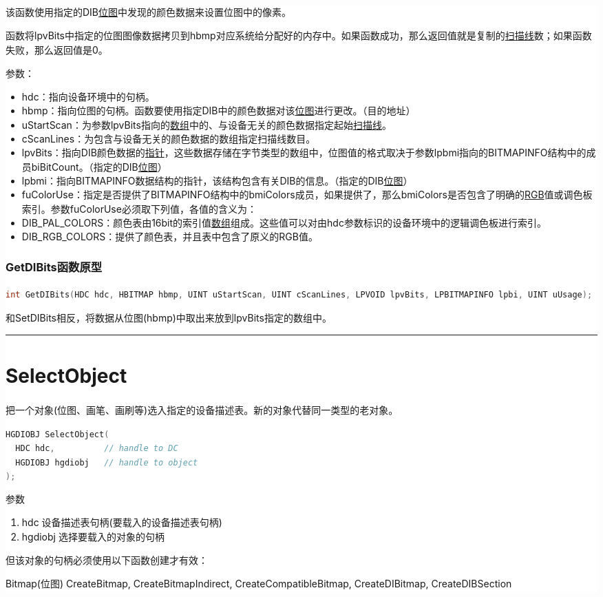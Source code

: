 该函数使用指定的DIB[位图](https://baike.baidu.com/item/位图)中发现的颜色数据来设置位图中的像素。

函数将lpvBits中指定的位图图像数据拷贝到hbmp对应系统给分配好的内存中。如果函数成功，那么返回值就是复制的[扫描线](https://baike.baidu.com/item/扫描线)数；如果函数失败，那么返回值是0。

参数：

- hdc：指向设备环境中的句柄。
- hbmp：指向位图的句柄。函数要使用指定DIB中的颜色数据对该[位图](https://baike.baidu.com/item/位图)进行更改。（目的地址）
- uStartScan：为参数lpvBits指向的[数组](https://baike.baidu.com/item/数组)中的、与设备无关的颜色数据指定起始[扫描线](https://baike.baidu.com/item/扫描线)。
- cScanLines：为包含与设备无关的颜色数据的数组指定扫描线数目。
- lpvBits：指向DIB颜色数据的[指针](https://baike.baidu.com/item/指针)，这些数据存储在字节类型的数组中，位图值的格式取决于参数lpbmi指向的BITMAPINFO结构中的成员biBitCount。（指定的DIB[位图](https://baike.baidu.com/item/位图)）
- lpbmi：指向BITMAPINFO数据结构的指针，该结构包含有关DIB的信息。（指定的DIB[位图](https://baike.baidu.com/item/位图)）
- fuColorUse：指定是否提供了BITMAPINFO结构中的bmiColors成员，如果提供了，那么bmiColors是否包含了明确的[RGB](https://baike.baidu.com/item/RGB/342517)值或调色板索引。参数fuColorUse必须取下列值，各值的含义为：
- DIB_PAL_COLORS：颜色表由16bit的索引值[数组](https://baike.baidu.com/item/数组)组成。这些值可以对由hdc参数标识的设备环境中的逻辑调色板进行索引。
- DIB_RGB_COLORS：提供了颜色表，并且表中包含了原义的RGB值。

 

### GetDIBits函数原型

```c++
int GetDIBits(HDC hdc, HBITMAP hbmp, UINT uStartScan, UINT cScanLines, LPVOID lpvBits, LPBITMAPINFO lpbi, UINT uUsage);
```

和SetDIBits相反，将数据从位图(hbmp)中取出来放到lpvBits指定的数组中。

---



# SelectObject

把一个对象(位图、画笔、画刷等)选入指定的设备描述表。新的对象代替同一类型的老对象。

```c++
HGDIOBJ SelectObject(
  HDC hdc,          // handle to DC
  HGDIOBJ hgdiobj   // handle to object
);
```

 

参数

1. hdc 设备描述表句柄(要载入的设备描述表句柄)
2. hgdiobj 选择要载入的对象的句柄

但该对象的句柄必须使用以下函数创建才有效：

Bitmap(位图)     CreateBitmap, CreateBitmapIndirect, 
              CreateCompatibleBitmap, CreateDIBitmap, 
              CreateDIBSection
